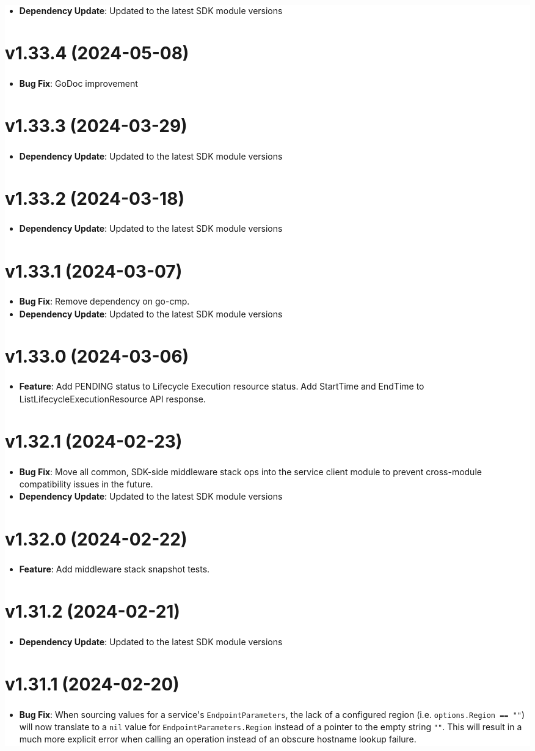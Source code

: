* **Dependency Update**: Updated to the latest SDK module versions

# v1.33.4 (2024-05-08)

* **Bug Fix**: GoDoc improvement

# v1.33.3 (2024-03-29)

* **Dependency Update**: Updated to the latest SDK module versions

# v1.33.2 (2024-03-18)

* **Dependency Update**: Updated to the latest SDK module versions

# v1.33.1 (2024-03-07)

* **Bug Fix**: Remove dependency on go-cmp.
* **Dependency Update**: Updated to the latest SDK module versions

# v1.33.0 (2024-03-06)

* **Feature**: Add PENDING status to Lifecycle Execution resource status. Add StartTime and EndTime to ListLifecycleExecutionResource API response.

# v1.32.1 (2024-02-23)

* **Bug Fix**: Move all common, SDK-side middleware stack ops into the service client module to prevent cross-module compatibility issues in the future.
* **Dependency Update**: Updated to the latest SDK module versions

# v1.32.0 (2024-02-22)

* **Feature**: Add middleware stack snapshot tests.

# v1.31.2 (2024-02-21)

* **Dependency Update**: Updated to the latest SDK module versions

# v1.31.1 (2024-02-20)

* **Bug Fix**: When sourcing values for a service's `EndpointParameters`, the lack of a configured region (i.e. `options.Region == ""`) will now translate to a `nil` value for `EndpointParameters.Region` instead of a pointer to the empty string `""`. This will result in a much more explicit error when calling an operation instead of an obscure hostname lookup failure.
